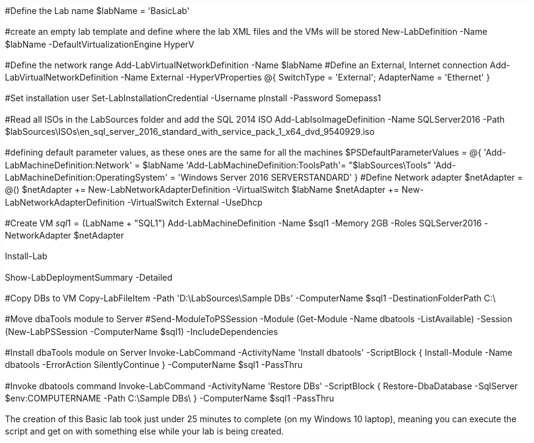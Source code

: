  
#Define the Lab name
$labName = 'BasicLab'
 
#create an empty lab template and define where the lab XML files and the VMs will be stored
New-LabDefinition -Name $labName -DefaultVirtualizationEngine HyperV 
 
#Define the network range
Add-LabVirtualNetworkDefinition -Name $labName
#Define an External, Internet connection
Add-LabVirtualNetworkDefinition -Name External -HyperVProperties @{ SwitchType = 'External'; AdapterName = 'Ethernet' }
 
#Set installation user
Set-LabInstallationCredential -Username pInstall -Password Somepass1
 
#Read all ISOs in the LabSources folder and add the SQL 2014 ISO
Add-LabIsoImageDefinition -Name SQLServer2016 -Path $labSources\ISOs\en_sql_server_2016_standard_with_service_pack_1_x64_dvd_9540929.iso
 
 
#defining default parameter values, as these ones are the same for all the machines
$PSDefaultParameterValues = @{
	'Add-LabMachineDefinition:Network' = $labName
	'Add-LabMachineDefinition:ToolsPath'= "$labSources\Tools"
	'Add-LabMachineDefinition:OperatingSystem' = 'Windows Server 2016 SERVERSTANDARD'
}
#Define Network adapter
$netAdapter = @()
$netAdapter += New-LabNetworkAdapterDefinition -VirtualSwitch $labName
$netAdapter += New-LabNetworkAdapterDefinition -VirtualSwitch External -UseDhcp
 
#Create VM
$sql1 = ($LabName + "SQL1")
Add-LabMachineDefinition -Name $sql1 -Memory 2GB -Roles SQLServer2016 -NetworkAdapter $netAdapter
 
Install-Lab 
 
Show-LabDeploymentSummary -Detailed
 
#Copy DBs to VM
Copy-LabFileItem -Path 'D:\LabSources\Sample DBs\' -ComputerName $sql1 -DestinationFolderPath C:\
 
#Move dbaTools module to Server
#Send-ModuleToPSSession -Module (Get-Module -Name dbatools -ListAvailable) -Session (New-LabPSSession -ComputerName $sql1) -IncludeDependencies 
 
#Install dbaTools module on Server
Invoke-LabCommand -ActivityName 'Install dbatools' -ScriptBlock { Install-Module -Name dbatools -ErrorAction SilentlyContinue } -ComputerName $sql1 -PassThru
 
#Invoke dbatools command
Invoke-LabCommand -ActivityName 'Restore DBs' -ScriptBlock { Restore-DbaDatabase -SqlServer $env:COMPUTERNAME -Path C:\Sample DBs\ } -ComputerName $sql1 -PassThru
 
The creation of this Basic lab took just under 25 minutes to complete (on my Windows 10 laptop), meaning you can execute the script and get on with something else while your lab is being created.
